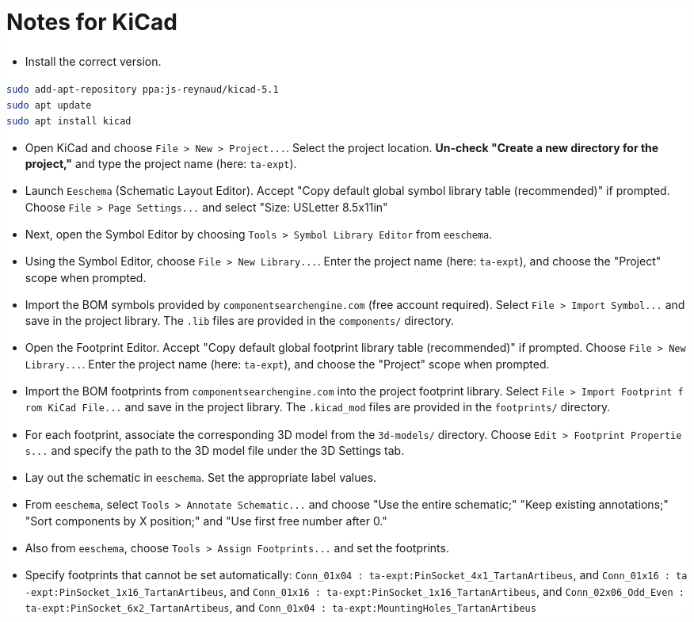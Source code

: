 # Notes for KiCad

* Install the correct version.

```bash
sudo add-apt-repository ppa:js-reynaud/kicad-5.1
sudo apt update
sudo apt install kicad
```

* Open KiCad and choose `File > New > Project...`. Select the project location.
  **Un-check "Create a new directory for the project,"** and type the project
  name (here: `ta-expt`).

* Launch `Eeschema` (Schematic Layout Editor). Accept "Copy default global
  symbol library table (recommended)" if prompted. Choose
  `File > Page Settings...` and select "Size: USLetter 8.5x11in"

* Next, open the Symbol Editor by choosing `Tools > Symbol Library Editor` from
  `eeschema`.

* Using the Symbol Editor, choose `File > New Library...`. Enter the project
  name (here: `ta-expt`), and choose the "Project" scope when prompted.

* Import the BOM symbols provided by `componentsearchengine.com` (free account
  required). Select `File > Import Symbol...` and save in the project library.
  The `.lib` files are provided in the `components/` directory.

* Open the Footprint Editor. Accept "Copy default global footprint library table
  (recommended)" if prompted. Choose `File > New Library...`. Enter the project
  name (here: `ta-expt`), and choose the "Project" scope when prompted.

* Import the BOM footprints from `componentsearchengine.com` into the project
  footprint library. Select `File > Import Footprint from KiCad File...` and
  save in the project library. The `.kicad_mod` files are provided in the
  `footprints/` directory.

* For each footprint, associate the corresponding 3D model from the `3d-models/`
  directory. Choose `Edit > Footprint Properties...` and specify the path to the
  3D model file under the 3D Settings tab.

* Lay out the schematic in `eeschema`. Set the appropriate label values.

* From `eeschema`, select `Tools > Annotate Schematic...` and choose "Use the
  entire schematic;" "Keep existing annotations;" "Sort components by X
  position;" and "Use first free number after 0."

* Also from `eeschema`, choose `Tools > Assign Footprints...` and set the
  footprints.

* Specify footprints that cannot be set automatically:
  `Conn_01x04 : ta-expt:PinSocket_4x1_TartanArtibeus`, and
  `Conn_01x16 : ta-expt:PinSocket_1x16_TartanArtibeus`, and
  `Conn_01x16 : ta-expt:PinSocket_1x16_TartanArtibeus`, and
  `Conn_02x06_Odd_Even : ta-expt:PinSocket_6x2_TartanArtibeus`, and
  `Conn_01x04 : ta-expt:MountingHoles_TartanArtibeus`
